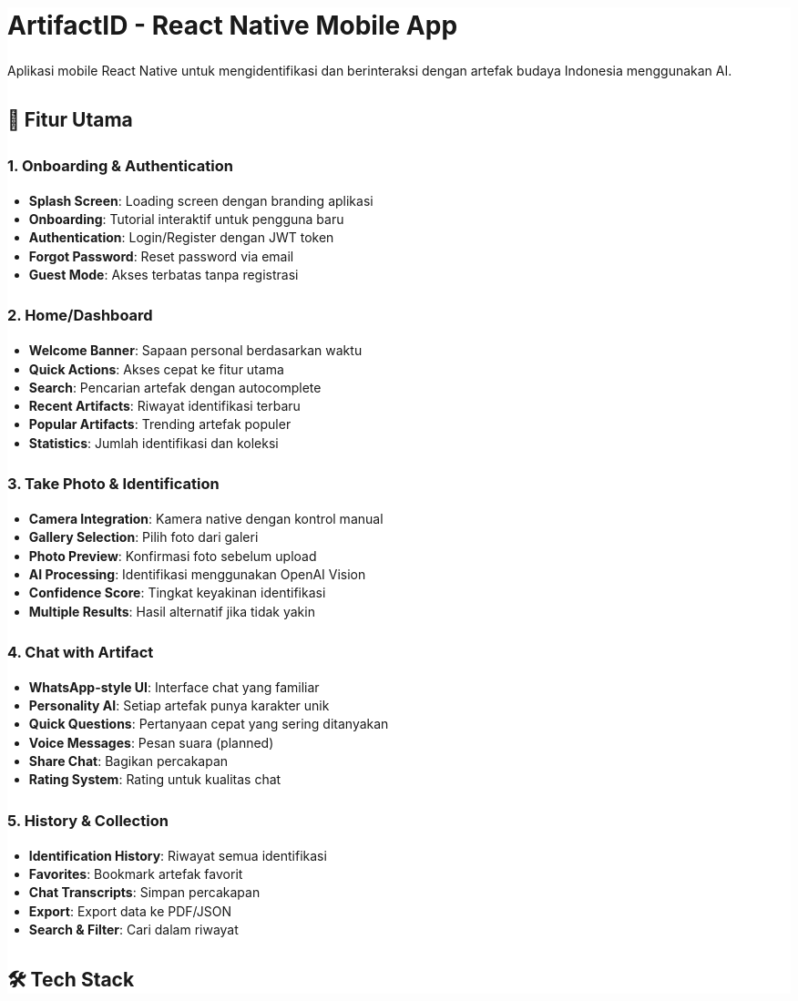 # ArtifactID - React Native Mobile App

Aplikasi mobile React Native untuk mengidentifikasi dan berinteraksi dengan artefak budaya Indonesia menggunakan AI.

## 🚀 Fitur Utama

### 1. **Onboarding & Authentication**

- **Splash Screen**: Loading screen dengan branding aplikasi
- **Onboarding**: Tutorial interaktif untuk pengguna baru
- **Authentication**: Login/Register dengan JWT token
- **Forgot Password**: Reset password via email
- **Guest Mode**: Akses terbatas tanpa registrasi

### 2. **Home/Dashboard**

- **Welcome Banner**: Sapaan personal berdasarkan waktu
- **Quick Actions**: Akses cepat ke fitur utama
- **Search**: Pencarian artefak dengan autocomplete
- **Recent Artifacts**: Riwayat identifikasi terbaru
- **Popular Artifacts**: Trending artefak populer
- **Statistics**: Jumlah identifikasi dan koleksi

### 3. **Take Photo & Identification**

- **Camera Integration**: Kamera native dengan kontrol manual
- **Gallery Selection**: Pilih foto dari galeri
- **Photo Preview**: Konfirmasi foto sebelum upload
- **AI Processing**: Identifikasi menggunakan OpenAI Vision
- **Confidence Score**: Tingkat keyakinan identifikasi
- **Multiple Results**: Hasil alternatif jika tidak yakin

### 4. **Chat with Artifact**

- **WhatsApp-style UI**: Interface chat yang familiar
- **Personality AI**: Setiap artefak punya karakter unik
- **Quick Questions**: Pertanyaan cepat yang sering ditanyakan
- **Voice Messages**: Pesan suara (planned)
- **Share Chat**: Bagikan percakapan
- **Rating System**: Rating untuk kualitas chat

### 5. **History & Collection**

- **Identification History**: Riwayat semua identifikasi
- **Favorites**: Bookmark artefak favorit
- **Chat Transcripts**: Simpan percakapan
- **Export**: Export data ke PDF/JSON
- **Search & Filter**: Cari dalam riwayat

## 🛠 Tech Stack
